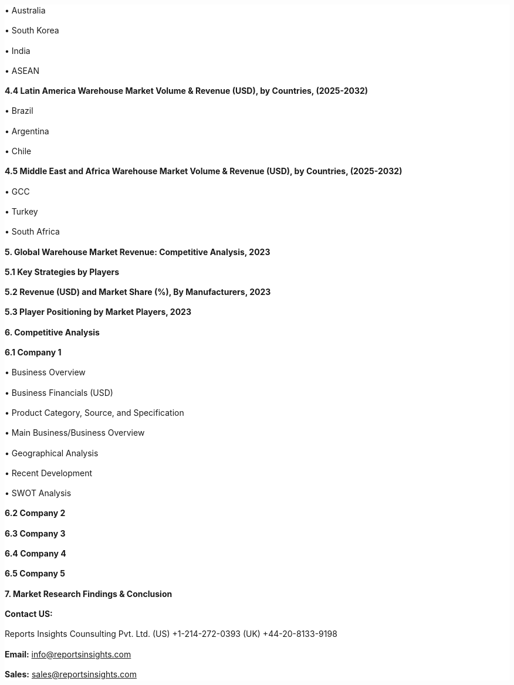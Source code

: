 • Australia

• South Korea

• India

• ASEAN

<strong>4.4 Latin America Warehouse Market Volume &amp; Revenue (USD), by Countries, (2025-2032)</strong>

• Brazil

• Argentina

• Chile

<strong>4.5 Middle East and Africa Warehouse Market Volume &amp; Revenue (USD), by Countries, (2025-2032)</strong>

• GCC

• Turkey

• South Africa

<strong>5. Global Warehouse Market Revenue: Competitive Analysis, 2023</strong>

<strong>5.1 Key Strategies by Players</strong>

<strong>5.2 Revenue (USD) and Market Share (%), By Manufacturers, 2023</strong>

<strong>5.3 Player Positioning by Market Players, 2023</strong>

<strong>6. Competitive Analysis</strong>

<strong>6.1 Company 1</strong>

• Business Overview

• Business Financials (USD)

• Product Category, Source, and Specification

• Main Business/Business Overview

• Geographical Analysis

• Recent Development

• SWOT Analysis

<strong>6.2 Company 2</strong>

<strong>6.3 Company 3</strong>

<strong>6.4 Company 4</strong>

<strong>6.5 Company 5</strong>

<strong>7. Market Research Findings &amp; Conclusion</strong>

<strong>Contact US:</strong>

Reports Insights Counsulting Pvt. Ltd.
(US) +1-214-272-0393
(UK) +44-20-8133-9198
<p class=""""><b>Email:</b> <a href=mailto:info@reportsinsights.com>info@reportsinsights.com</a></p>
<p class=""""><b>Sales:</b> <a href=mailto:sales@reportsinsights.com>sales@reportsinsights.com</a></p>
